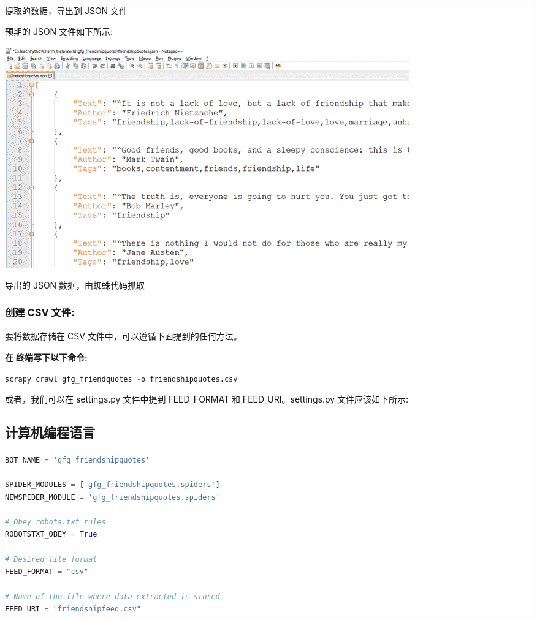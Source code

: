提取的数据，导出到 JSON 文件

预期的 JSON 文件如下所示:

![](img/413f96295e09db313fcd184b53f873be.png)

导出的 JSON 数据，由蜘蛛代码抓取

### **创建 CSV 文件:**

要将数据存储在 CSV 文件中，可以遵循下面提到的任何方法。

**在** **终端写下以下命令:**

```py
scrapy crawl gfg_friendquotes -o friendshipquotes.csv
```

或者，我们可以在 settings.py 文件中提到 FEED_FORMAT 和 FEED_URI。settings.py 文件应该如下所示:

## 计算机编程语言

```py
BOT_NAME = 'gfg_friendshipquotes'

SPIDER_MODULES = ['gfg_friendshipquotes.spiders']
NEWSPIDER_MODULE = 'gfg_friendshipquotes.spiders'

# Obey robots.txt rules
ROBOTSTXT_OBEY = True

# Desired file format
FEED_FORMAT = "csv"

# Name of the file where data extracted is stored
FEED_URI = "friendshipfeed.csv"
```
